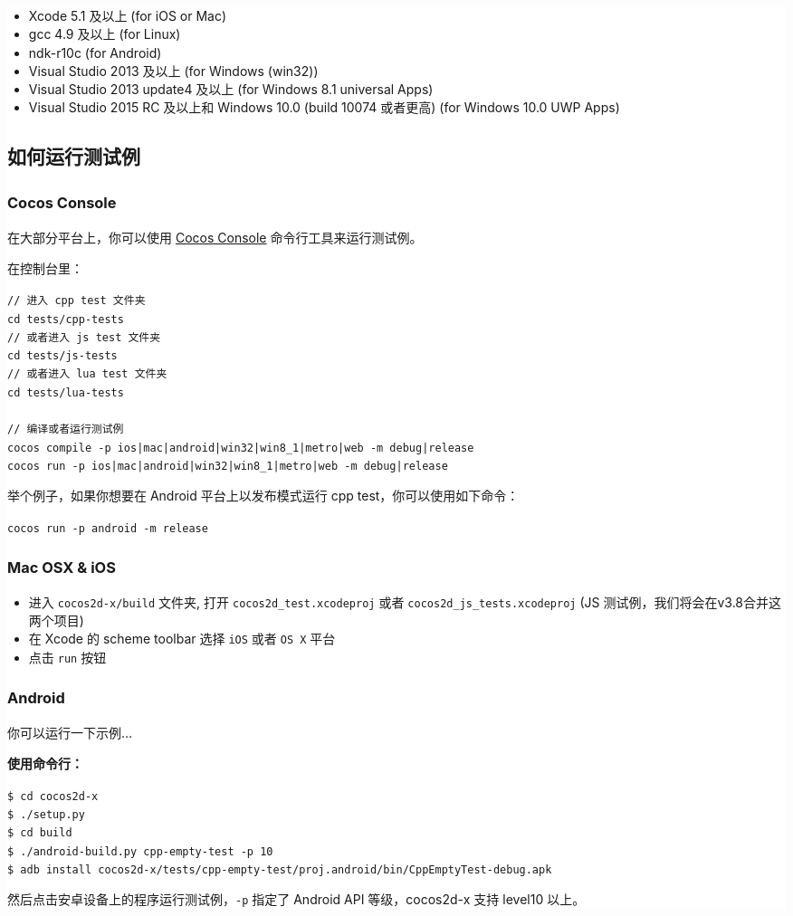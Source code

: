 * Xcode 5.1 及以上 (for iOS or Mac)
* gcc 4.9 及以上 (for Linux)
* ndk-r10c (for Android)
* Visual Studio 2013 及以上 (for Windows (win32))
* Visual Studio 2013 update4 及以上 (for Windows 8.1 universal Apps)
* Visual Studio 2015 RC 及以上和 Windows 10.0 (build 10074 或者更高) (for Windows 10.0 UWP Apps)

## 如何运行测试例

### Cocos Console

在大部分平台上，你可以使用 [Cocos Console](www.cocos2d-x.org/wiki/Cocos2d-console) 命令行工具来运行测试例。

在控制台里：

```
// 进入 cpp test 文件夹
cd tests/cpp-tests
// 或者进入 js test 文件夹
cd tests/js-tests
// 或者进入 lua test 文件夹
cd tests/lua-tests

// 编译或者运行测试例
cocos compile -p ios|mac|android|win32|win8_1|metro|web -m debug|release
cocos run -p ios|mac|android|win32|win8_1|metro|web -m debug|release
```

举个例子，如果你想要在 Android 平台上以发布模式运行 cpp test，你可以使用如下命令：

```
cocos run -p android -m release
```

### Mac OSX & iOS

* 进入 `cocos2d-x/build` 文件夹, 打开 `cocos2d_test.xcodeproj` 或者 `cocos2d_js_tests.xcodeproj` (JS 测试例，我们将会在v3.8合并这两个项目)
* 在 Xcode 的 scheme toolbar 选择 `iOS` 或者 `OS X` 平台
* 点击 `run` 按钮

### Android

你可以运行一下示例...

**使用命令行：**

    $ cd cocos2d-x
    $ ./setup.py
    $ cd build
    $ ./android-build.py cpp-empty-test -p 10
    $ adb install cocos2d-x/tests/cpp-empty-test/proj.android/bin/CppEmptyTest-debug.apk
    
然后点击安卓设备上的程序运行测试例，`-p` 指定了 Android API 等级，cocos2d-x 支持 level10 以上。
